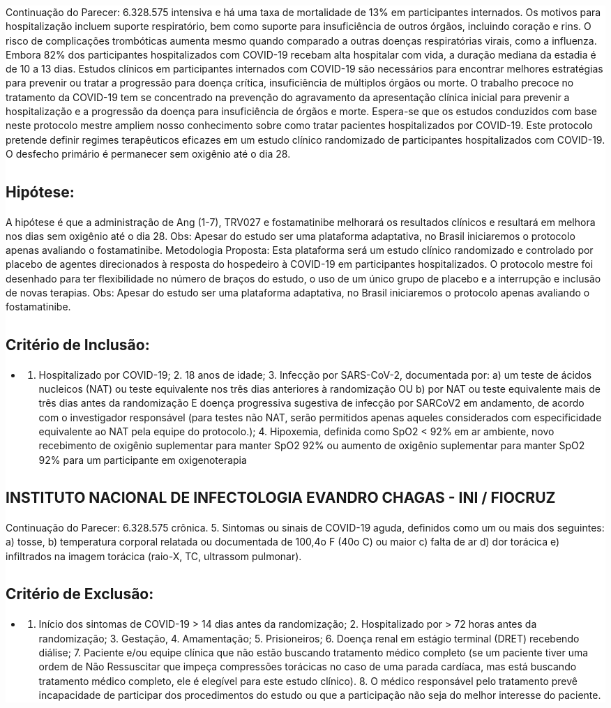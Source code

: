 Continuação do Parecer: 6.328.575
intensiva e há uma taxa de mortalidade de 13% em participantes internados. Os motivos para hospitalização incluem suporte respiratório, bem como suporte para insuficiência de outros órgãos, incluindo coração e rins. O risco de complicações trombóticas aumenta mesmo quando comparado a outras doenças respiratórias virais, como a influenza. Embora 82% dos participantes hospitalizados com COVID-19 recebam alta hospitalar com vida, a duração mediana da estadia é de 10 a 13 dias. Estudos clínicos em participantes internados com COVID-19 são necessários para encontrar melhores estratégias para prevenir ou tratar a progressão para doença crítica, insuficiência de múltiplos órgãos ou morte. O trabalho precoce no tratamento da COVID-19 tem se concentrado na prevenção do agravamento da apresentação clínica inicial para prevenir a hospitalização e a progressão da doença para insuficiência de órgãos e morte. Espera-se que os estudos conduzidos com base neste protocolo mestre ampliem nosso conhecimento sobre como tratar pacientes hospitalizados por COVID-19. Este protocolo pretende definir regimes terapêuticos eficazes em um estudo clínico randomizado de participantes hospitalizados com COVID-19. O desfecho primário é permanecer sem oxigênio até o dia 28.

## Hipótese:
A hipótese é que a administração de Ang (1-7), TRV027 e fostamatinibe melhorará os resultados clínicos e resultará em melhora nos dias sem oxigênio até o dia 28. Obs: Apesar do estudo ser uma plataforma adaptativa, no Brasil iniciaremos o protocolo apenas avaliando o fostamatinibe. Metodologia Proposta:
Esta plataforma será um estudo clínico randomizado e controlado por placebo de agentes direcionados à resposta do hospedeiro à COVID-19 em participantes hospitalizados. O protocolo mestre foi desenhado para ter flexibilidade no número de braços do estudo, o uso de um único grupo de placebo e a interrupção e inclusão de novas terapias. Obs: Apesar do estudo ser uma plataforma adaptativa, no Brasil iniciaremos o protocolo apenas avaliando o fostamatinibe.

## Critério de Inclusão:
- 1. Hospitalizado por COVID-19; 2. 18 anos de idade; 3. Infecção por SARS-CoV-2, documentada por: a) um teste de ácidos nucleicos (NAT) ou teste equivalente nos três dias anteriores à randomização OU b) por NAT ou teste equivalente mais de três dias antes da randomização E doença progressiva sugestiva de infecção por SARCoV2 em andamento, de acordo com o investigador responsável (para testes não NAT, serão permitidos apenas aqueles considerados com especificidade equivalente ao NAT pela equipe do protocolo.); 4. Hipoxemia, definida como SpO2 &lt; 92% em ar ambiente, novo recebimento de oxigênio suplementar para manter SpO2 92% ou aumento de oxigênio suplementar para manter SpO2 92% para um participante em oxigenoterapia

## INSTITUTO NACIONAL DE INFECTOLOGIA EVANDRO CHAGAS - INI / FIOCRUZ

Continuação do Parecer: 6.328.575
crônica. 5. Sintomas ou sinais de COVID-19 aguda, definidos como um ou mais dos seguintes: a) tosse, b) temperatura corporal relatada ou documentada de 100,4o F (40o C) ou maior c) falta de ar d) dor torácica e) infiltrados na imagem torácica (raio-X, TC, ultrassom pulmonar).

## Critério de Exclusão:
- 1. Início dos sintomas de COVID-19 &gt; 14 dias antes da randomização; 2. Hospitalizado por &gt; 72 horas antes da randomização; 3. Gestação, 4. Amamentação; 5. Prisioneiros; 6. Doença renal em estágio terminal (DRET) recebendo diálise; 7. Paciente e/ou equipe clínica que não estão buscando tratamento médico completo (se um paciente tiver uma ordem de Não Ressuscitar que impeça compressões torácicas no caso de uma parada cardíaca, mas está buscando tratamento médico completo, ele é elegível para este estudo clínico). 8. O médico responsável pelo tratamento prevê incapacidade de participar dos procedimentos do estudo ou que a participação não seja do melhor interesse do paciente.
